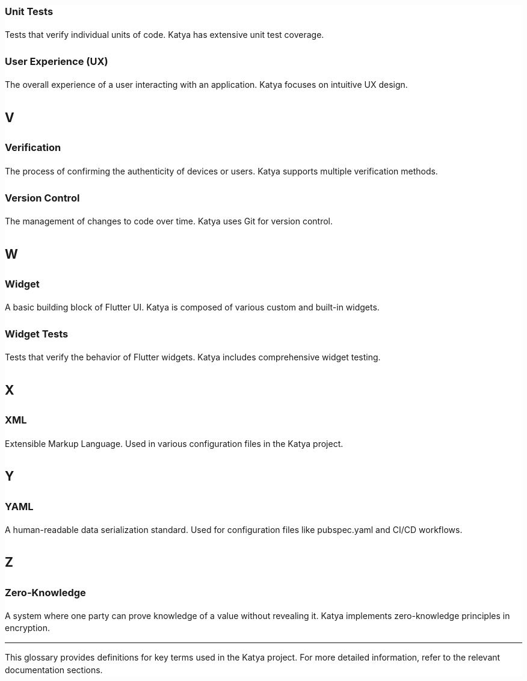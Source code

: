 ### Unit Tests
Tests that verify individual units of code. Katya has extensive unit test coverage.

### User Experience (UX)
The overall experience of a user interacting with an application. Katya focuses on intuitive UX design.

## V

### Verification
The process of confirming the authenticity of devices or users. Katya supports multiple verification methods.

### Version Control
The management of changes to code over time. Katya uses Git for version control.

## W

### Widget
A basic building block of Flutter UI. Katya is composed of various custom and built-in widgets.

### Widget Tests
Tests that verify the behavior of Flutter widgets. Katya includes comprehensive widget testing.

## X

### XML
Extensible Markup Language. Used in various configuration files in the Katya project.

## Y

### YAML
A human-readable data serialization standard. Used for configuration files like pubspec.yaml and CI/CD workflows.

## Z

### Zero-Knowledge
A system where one party can prove knowledge of a value without revealing it. Katya implements zero-knowledge principles in encryption.

---

This glossary provides definitions for key terms used in the Katya project. For more detailed information, refer to the relevant documentation sections.
